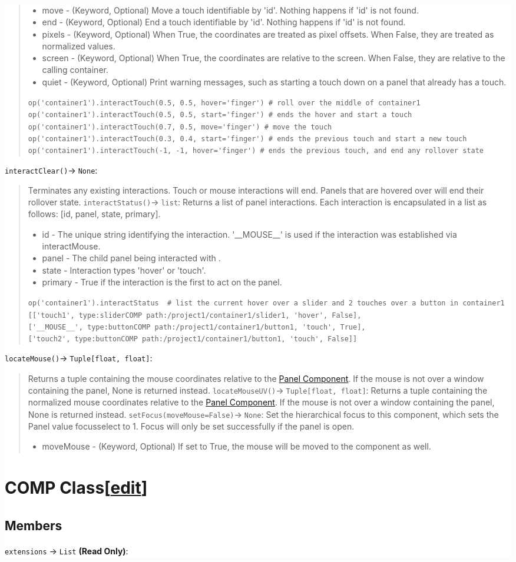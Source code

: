 > * move - (Keyword, Optional) Move a touch identifiable by 'id'. Nothing happens if 'id' is not found.
> * end - (Keyword, Optional) End a touch identifiable by 'id'. Nothing happens if 'id' is not found.
> * pixels - (Keyword, Optional) When True, the coordinates are treated as pixel offsets. When False, they are treated as normalized values.
> * screen - (Keyword, Optional) When True, the coordinates are relative to the screen. When False, they are relative to the calling container.
> * quiet - (Keyword, Optional) Print warning messages, such as starting a touch down on a panel that already has a touch.
> 
> ```
> op('container1').interactTouch(0.5, 0.5, hover='finger') # roll over the middle of container1
> op('container1').interactTouch(0.5, 0.5, start='finger') # ends the hover and start a touch
> op('container1').interactTouch(0.7, 0.5, move='finger') # move the touch
> op('container1').interactTouch(0.3, 0.4, start='finger') # ends the previous touch and start a new touch
> op('container1').interactTouch(-1, -1, hover='finger') # ends the previous touch, and end any rollover state
> 
> ```
`interactClear()`→ `None`:
> Terminates any existing interactions. Touch or mouse interactions will end. Panels that are hovered over will end their rollover state.
`interactStatus()`→ `list`:
> Returns a list of panel interactions. Each interaction is encapsulated in a list as follows: [id, panel, state, primary].
> 
> * id - The unique string identifying the interaction. '\_\_MOUSE\_\_' is used if the interaction was established via interactMouse.
> * panel - The child panel being interacted with .
> * state - Interaction types 'hover' or 'touch'.
> * primary - True if the interaction is the first to act on the panel.
> 
> ```
> op('container1').interactStatus  # list the current hover over a slider and 2 touches over a button in container1
> [['touch1', type:sliderCOMP path:/project1/container1/slider1, 'hover', False],
> ['__MOUSE__', type:buttonCOMP path:/project1/container1/button1, 'touch', True],
> ['touch2', type:buttonCOMP path:/project1/container1/button1, 'touch', False]]
> 
> ```
`locateMouse()`→ `Tuple[float, float]`:
> Returns a tuple containing the mouse coordinates relative to the [Panel Component](Panel_Component.html "Panel Component"). If the mouse is not over a window containing the panel, None is returned instead.
`locateMouseUV()`→ `Tuple[float, float]`:
> Returns a tuple containing the normalized mouse coordinates relative to the [Panel Component](Panel_Component.html "Panel Component"). If the mouse is not over a window containing the panel, None is returned instead.
`setFocus(moveMouse=False)`→ `None`:
> Set the hierarchical focus to this component, which sets the Panel value focusselect to 1. Focus will only be set successfully if the panel is open.
> 
> * moveMouse - (Keyword, Optional) If set to True, the mouse will be moved to the component as well.
# COMP Class[[edit](https://docs.derivative.ca/index.php?title=Template:ClassInheritance&action=edit&section=T-1 "Edit section: COMP Class")]
## Members
`extensions` → `List` **(Read Only)**: